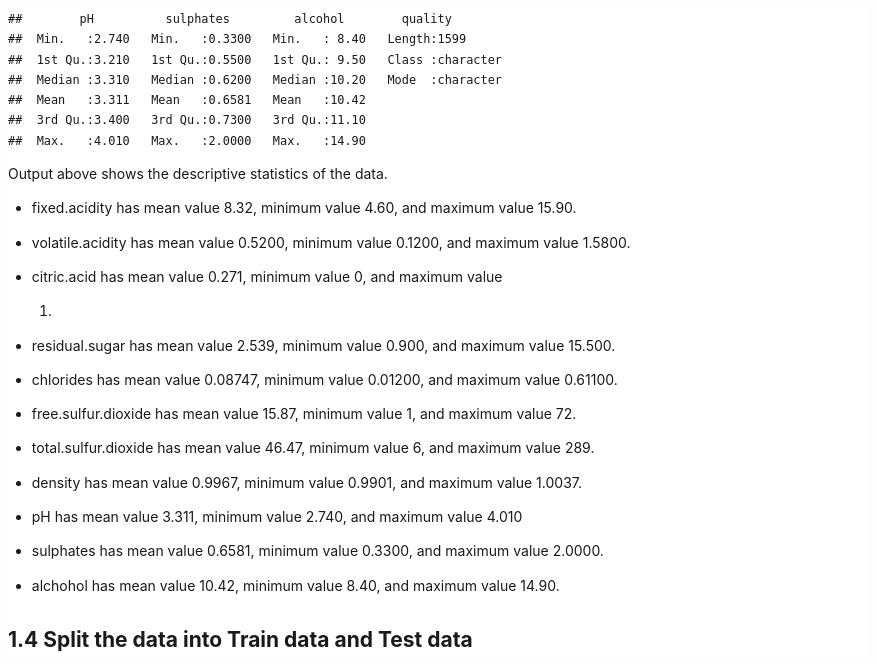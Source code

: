    ##        pH          sulphates         alcohol        quality         
    ##  Min.   :2.740   Min.   :0.3300   Min.   : 8.40   Length:1599       
    ##  1st Qu.:3.210   1st Qu.:0.5500   1st Qu.: 9.50   Class :character  
    ##  Median :3.310   Median :0.6200   Median :10.20   Mode  :character  
    ##  Mean   :3.311   Mean   :0.6581   Mean   :10.42                     
    ##  3rd Qu.:3.400   3rd Qu.:0.7300   3rd Qu.:11.10                     
    ##  Max.   :4.010   Max.   :2.0000   Max.   :14.90

Output above shows the descriptive statistics of the data.

- fixed.acidity has mean value 8.32, minimum value 4.60, and maximum
  value 15.90.

- volatile.acidity has mean value 0.5200, minimum value 0.1200, and
  maximum value 1.5800.

- citric.acid has mean value 0.271, minimum value 0, and maximum value

  1.  

- residual.sugar has mean value 2.539, minimum value 0.900, and maximum
  value 15.500.

- chlorides has mean value 0.08747, minimum value 0.01200, and maximum
  value 0.61100.

- free.sulfur.dioxide has mean value 15.87, minimum value 1, and maximum
  value 72.

- total.sulfur.dioxide has mean value 46.47, minimum value 6, and
  maximum value 289.

- density has mean value 0.9967, minimum value 0.9901, and maximum value
  1.0037.

- pH has mean value 3.311, minimum value 2.740, and maximum value 4.010

- sulphates has mean value 0.6581, minimum value 0.3300, and maximum
  value 2.0000.

- alchohol has mean value 10.42, minimum value 8.40, and maximum value
  14.90.

## 1.4 Split the data into Train data and Test data
